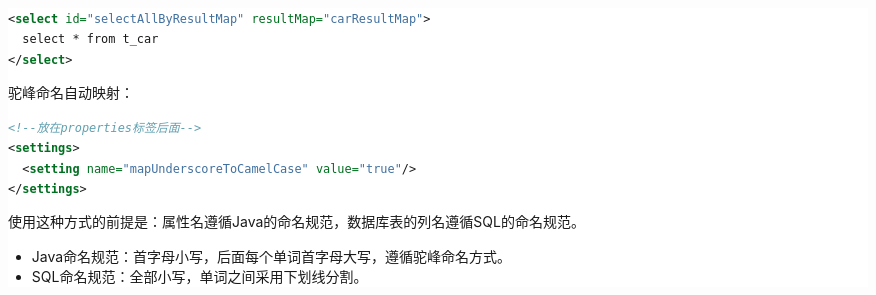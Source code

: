```xml
<select id="selectAllByResultMap" resultMap="carResultMap">
  select * from t_car
</select>
```

驼峰命名自动映射：

```xml
<!--放在properties标签后面-->
<settings>
  <setting name="mapUnderscoreToCamelCase" value="true"/>
</settings>
```

使用这种方式的前提是：属性名遵循Java的命名规范，数据库表的列名遵循SQL的命名规范。

+ Java命名规范：首字母小写，后面每个单词首字母大写，遵循驼峰命名方式。
+ SQL命名规范：全部小写，单词之间采用下划线分割。
